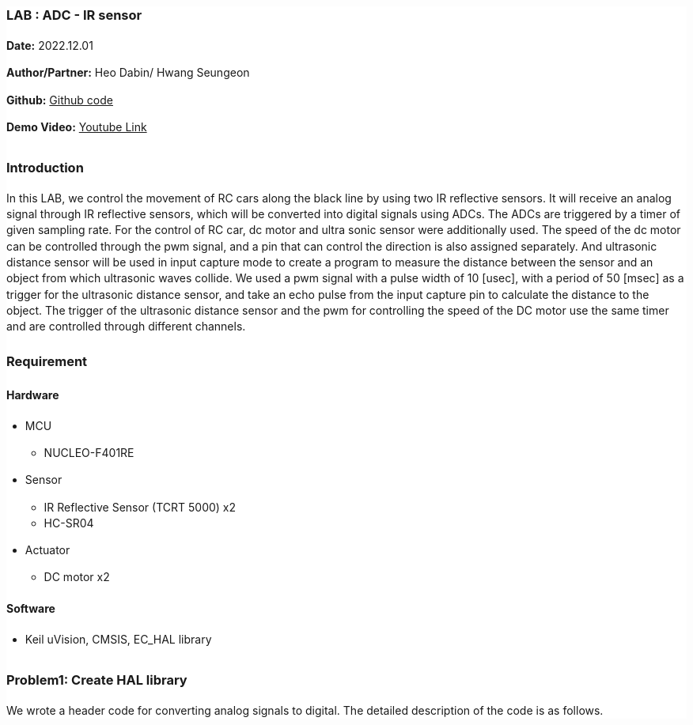 ### LAB : ADC - IR sensor

**Date:** 2022.12.01

**Author/Partner:** Heo Dabin/ Hwang Seungeon 

**Github:** [Github code](https://github.com/DABINHEO/LAB_ADC_IR.git)

**Demo Video:** [Youtube Link](https://youtube.com/shorts/grO_D8HMQTM?feature=share)

##            



### Introduction

In this LAB, we control the movement of RC cars along the black line by using two IR reflective sensors. It will receive an analog signal through IR reflective sensors, which will be converted into digital signals using ADCs. The ADCs are triggered by a timer of given sampling rate. For the control of RC car, dc motor and ultra sonic sensor were additionally used. The speed of the dc motor can be controlled through the pwm signal, and a pin that can control the direction is also assigned separately. And ultrasonic distance sensor will be used in input capture mode to create a program to measure the distance between the sensor and an object from which ultrasonic waves collide. We used a pwm signal with a pulse width of 10 [usec], with a period of 50 [msec] as a trigger for the ultrasonic distance sensor, and take an echo pulse from the input capture pin to calculate the distance to the object. The trigger of the ultrasonic distance sensor and the pwm for controlling the speed of the DC motor use the same timer and are controlled through different channels.



### Requirement

#### Hardware

* MCU

  * NUCLEO-F401RE

* Sensor

  * IR Reflective Sensor (TCRT 5000) x2
  * HC-SR04

* Actuator

  * DC motor x2

  

#### Software

* Keil uVision, CMSIS, EC_HAL library

##          



### Problem1: Create HAL library

We wrote a header code for converting analog signals to digital. The detailed description of the code is as follows.

